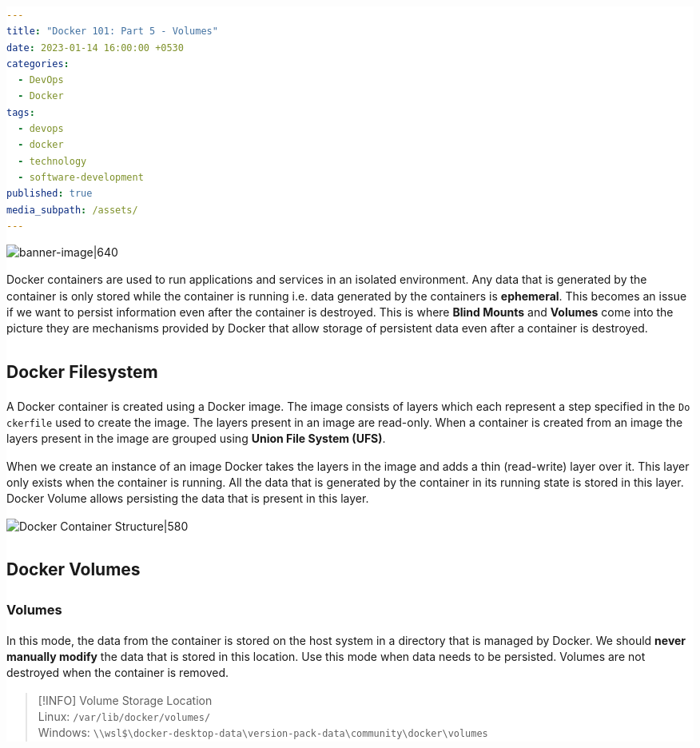 ```yaml
---
title: "Docker 101: Part 5 - Volumes"
date: 2023-01-14 16:00:00 +0530
categories:
  - DevOps
  - Docker
tags:
  - devops
  - docker
  - technology
  - software-development
published: true
media_subpath: /assets/
---
```


![banner-image|640](images/docker-volumes/docker-101-banner.png)

Docker containers are used to run applications and services in an isolated environment. Any data that is generated by the container is only stored while the container is running i.e. data generated by the containers is **ephemeral**. This becomes an issue if we want to persist information even after the container is destroyed. This is where **Blind Mounts** and **Volumes** come into the picture they are mechanisms provided by Docker that allow storage of persistent data even after a container is destroyed.

## Docker Filesystem

A Docker container is created using a Docker image. The image consists of layers which each represent a step specified in the `Dockerfile` used to create the image. The layers present in an image are read-only. When a container is created from an image the layers present in the image are grouped using **Union File System (UFS)**. 

When we create an instance of an image Docker takes the layers in the image and adds a thin (read-write) layer over it. This layer only exists when the container is running. All the data that is generated by the container in its running state is stored in this layer. Docker Volume allows persisting the data that is present in this layer.

![Docker Container Structure|580](images/docker-volumes/docker-container-structure.png)

## Docker Volumes

### Volumes

In this mode, the data from the container is stored on the host system in a directory that is managed by Docker. We should **never manually modify** the data that is stored in this location. Use this mode when data needs to be persisted. Volumes are not destroyed when the container is removed. 

> [!INFO] Volume Storage Location  
> Linux: `/var/lib/docker/volumes/`  
> Windows: `\\wsl$\docker-desktop-data\version-pack-data\community\docker\volumes`  
